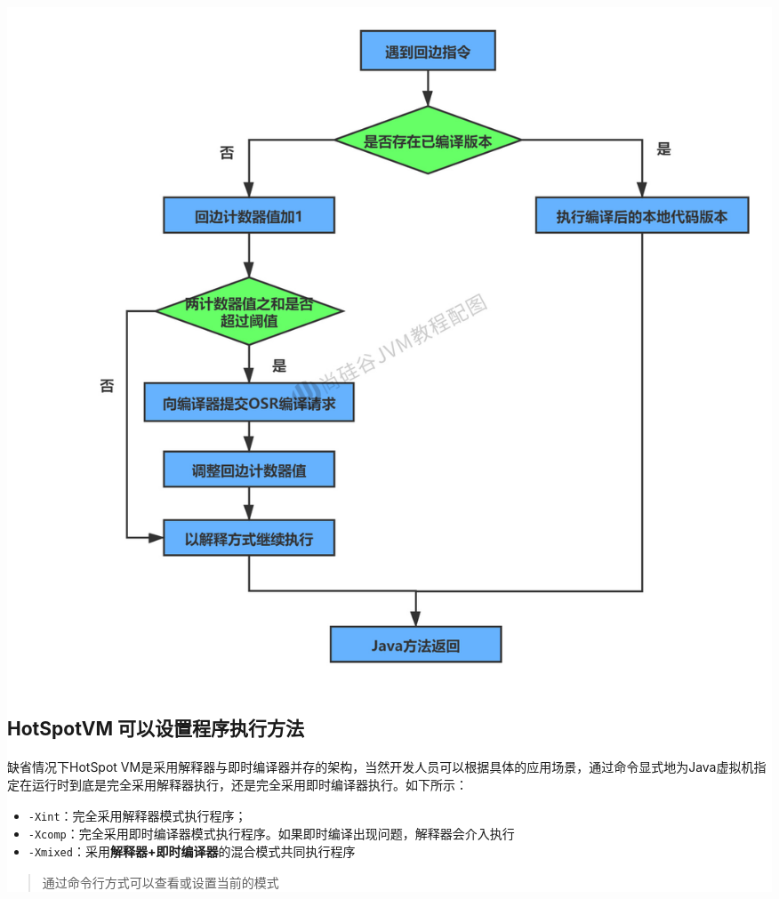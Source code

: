 ![image-20220302204939613](./images/image-20220302204939613.png)



## HotSpotVM 可以设置程序执行方法

缺省情况下HotSpot VM是采用解释器与即时编译器并存的架构，当然开发人员可以根据具体的应用场景，通过命令显式地为Java虚拟机指定在运行时到底是完全采用解释器执行，还是完全采用即时编译器执行。如下所示：

- `-Xint`：完全采用解释器模式执行程序；
- `-Xcomp`：完全采用即时编译器模式执行程序。如果即时编译出现问题，解释器会介入执行
- `-Xmixed`：采用**解释器+即时编译器**的混合模式共同执行程序

> 通过命令行方式可以查看或设置当前的模式
